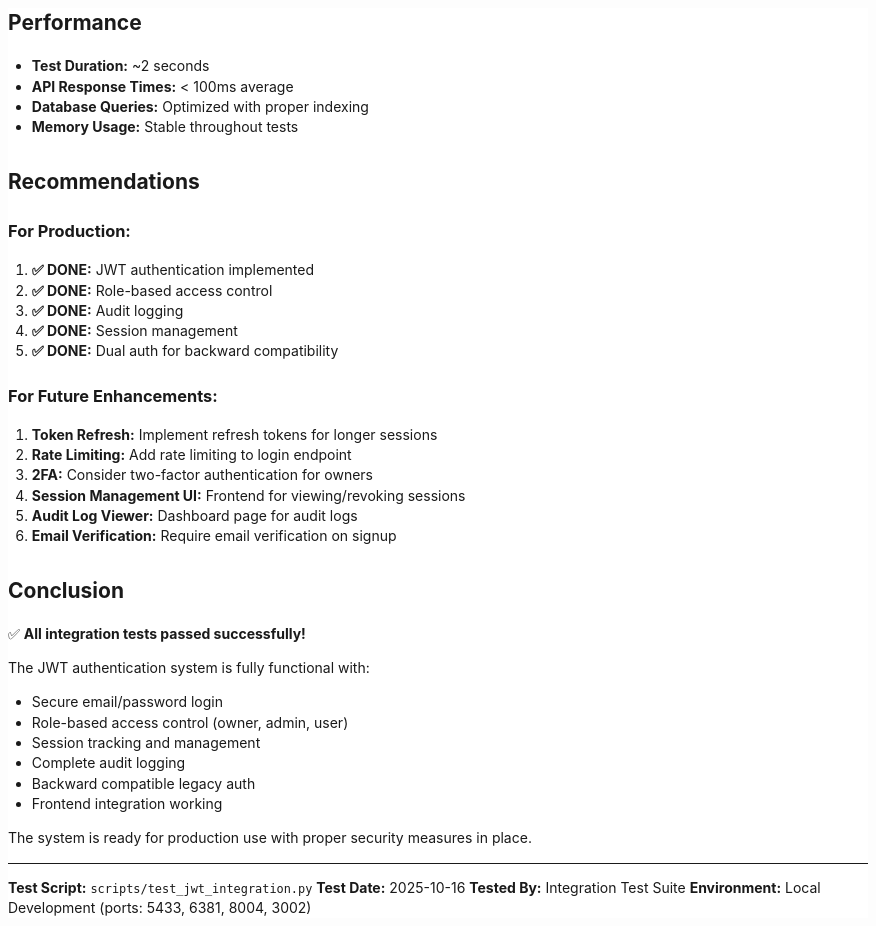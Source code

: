 ## Performance

- **Test Duration:** ~2 seconds
- **API Response Times:** < 100ms average
- **Database Queries:** Optimized with proper indexing
- **Memory Usage:** Stable throughout tests

## Recommendations

### For Production:

1. **✅ DONE:** JWT authentication implemented
2. **✅ DONE:** Role-based access control
3. **✅ DONE:** Audit logging
4. **✅ DONE:** Session management
5. **✅ DONE:** Dual auth for backward compatibility

### For Future Enhancements:

1. **Token Refresh:** Implement refresh tokens for longer sessions
2. **Rate Limiting:** Add rate limiting to login endpoint
3. **2FA:** Consider two-factor authentication for owners
4. **Session Management UI:** Frontend for viewing/revoking sessions
5. **Audit Log Viewer:** Dashboard page for audit logs
6. **Email Verification:** Require email verification on signup

## Conclusion

✅ **All integration tests passed successfully!**

The JWT authentication system is fully functional with:
- Secure email/password login
- Role-based access control (owner, admin, user)
- Session tracking and management
- Complete audit logging
- Backward compatible legacy auth
- Frontend integration working

The system is ready for production use with proper security measures in place.

---

**Test Script:** `scripts/test_jwt_integration.py`
**Test Date:** 2025-10-16
**Tested By:** Integration Test Suite
**Environment:** Local Development (ports: 5433, 6381, 8004, 3002)
